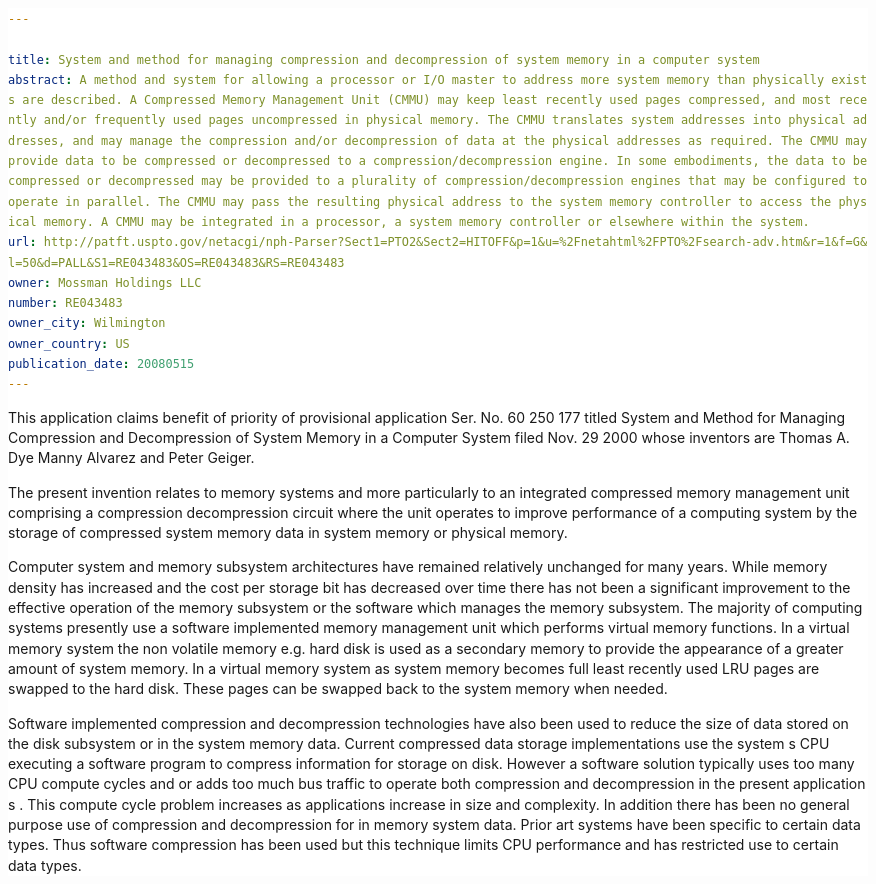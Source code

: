 ```yaml
---

title: System and method for managing compression and decompression of system memory in a computer system
abstract: A method and system for allowing a processor or I/O master to address more system memory than physically exists are described. A Compressed Memory Management Unit (CMMU) may keep least recently used pages compressed, and most recently and/or frequently used pages uncompressed in physical memory. The CMMU translates system addresses into physical addresses, and may manage the compression and/or decompression of data at the physical addresses as required. The CMMU may provide data to be compressed or decompressed to a compression/decompression engine. In some embodiments, the data to be compressed or decompressed may be provided to a plurality of compression/decompression engines that may be configured to operate in parallel. The CMMU may pass the resulting physical address to the system memory controller to access the physical memory. A CMMU may be integrated in a processor, a system memory controller or elsewhere within the system.
url: http://patft.uspto.gov/netacgi/nph-Parser?Sect1=PTO2&Sect2=HITOFF&p=1&u=%2Fnetahtml%2FPTO%2Fsearch-adv.htm&r=1&f=G&l=50&d=PALL&S1=RE043483&OS=RE043483&RS=RE043483
owner: Mossman Holdings LLC
number: RE043483
owner_city: Wilmington
owner_country: US
publication_date: 20080515
---
```

This application claims benefit of priority of provisional application Ser. No. 60 250 177 titled System and Method for Managing Compression and Decompression of System Memory in a Computer System filed Nov. 29 2000 whose inventors are Thomas A. Dye Manny Alvarez and Peter Geiger.

The present invention relates to memory systems and more particularly to an integrated compressed memory management unit comprising a compression decompression circuit where the unit operates to improve performance of a computing system by the storage of compressed system memory data in system memory or physical memory.

Computer system and memory subsystem architectures have remained relatively unchanged for many years. While memory density has increased and the cost per storage bit has decreased over time there has not been a significant improvement to the effective operation of the memory subsystem or the software which manages the memory subsystem. The majority of computing systems presently use a software implemented memory management unit which performs virtual memory functions. In a virtual memory system the non volatile memory e.g. hard disk is used as a secondary memory to provide the appearance of a greater amount of system memory. In a virtual memory system as system memory becomes full least recently used LRU pages are swapped to the hard disk. These pages can be swapped back to the system memory when needed.

Software implemented compression and decompression technologies have also been used to reduce the size of data stored on the disk subsystem or in the system memory data. Current compressed data storage implementations use the system s CPU executing a software program to compress information for storage on disk. However a software solution typically uses too many CPU compute cycles and or adds too much bus traffic to operate both compression and decompression in the present application s . This compute cycle problem increases as applications increase in size and complexity. In addition there has been no general purpose use of compression and decompression for in memory system data. Prior art systems have been specific to certain data types. Thus software compression has been used but this technique limits CPU performance and has restricted use to certain data types.
